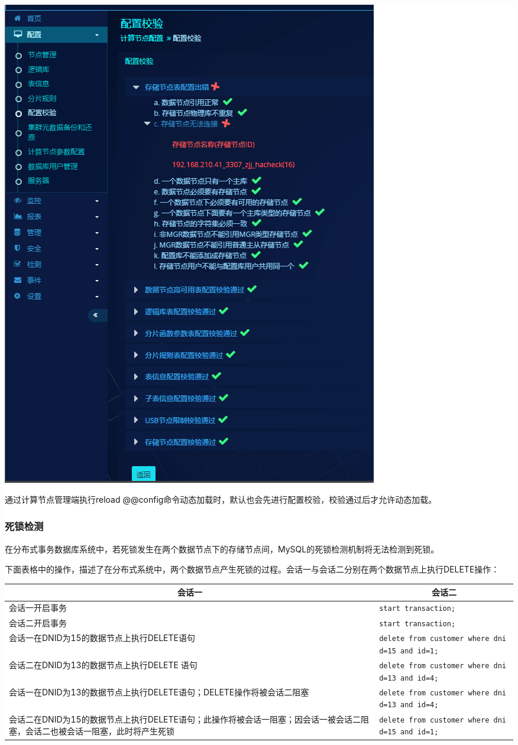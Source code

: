![](assets/hotdb-server-standard-operations/image32.png)

通过计算节点管理端执行reload @@config命令动态加载时，默认也会先进行配置校验，校验通过后才允许动态加载。

### 死锁检测

在分布式事务数据库系统中，若死锁发生在两个数据节点下的存储节点间，MySQL的死锁检测机制将无法检测到死锁。

下面表格中的操作，描述了在分布式系统中，两个数据节点产生死锁的过程。会话一与会话二分别在两个数据节点上执行DELETE操作：

| 会话一                                                                                                                       | 会话二                                         |
|------------------------------------------------------------------------------------------------------------------------------|------------------------------------------------|
| 会话一开启事务                                                                                                               | `start transaction;`                           |
| 会话二开启事务                                                                                                               | `start transaction;`                           |
| 会话一在DNID为15的数据节点上执行DELETE语句                                                                                   | `delete from customer where dnid=15 and id=1;` |
| 会话二在DNID为13的数据节点上执行DELETE 语句                                                                                  | `delete from customer where dnid=13 and id=4;` |
| 会话一在DNID为13的数据节点上执行DELETE语句；DELETE操作将被会话二阻塞                                                         | `delete from customer where dnid=13 and id=4;` |
| 会话二在DNID为15的数据节点上执行DELETE语句；此操作将被会话一阻塞；因会话一被会话二阻塞，会话二也被会话一阻塞，此时将产生死锁 | `delete from customer where dnid=15 and id=1;` |
